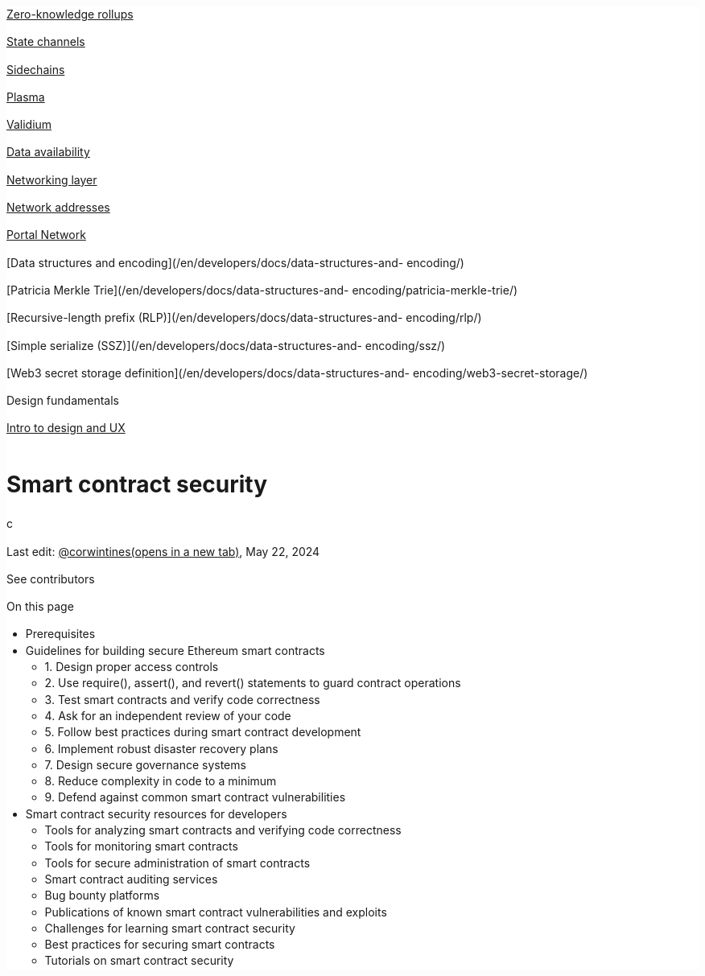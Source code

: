 [Zero-knowledge rollups](/en/developers/docs/scaling/zk-rollups/)

[State channels](/en/developers/docs/scaling/state-channels/)

[Sidechains](/en/developers/docs/scaling/sidechains/)

[Plasma](/en/developers/docs/scaling/plasma/)

[Validium](/en/developers/docs/scaling/validium/)

[Data availability](/en/developers/docs/data-availability/)

[Networking layer](/en/developers/docs/networking-layer/)

[Network addresses](/en/developers/docs/networking-layer/network-addresses/)

[Portal Network](/en/developers/docs/networking-layer/portal-network/)

[Data structures and encoding](/en/developers/docs/data-structures-and-
encoding/)

[Patricia Merkle Trie](/en/developers/docs/data-structures-and-
encoding/patricia-merkle-trie/)

[Recursive-length prefix (RLP)](/en/developers/docs/data-structures-and-
encoding/rlp/)

[Simple serialize (SSZ)](/en/developers/docs/data-structures-and-
encoding/ssz/)

[Web3 secret storage definition](/en/developers/docs/data-structures-and-
encoding/web3-secret-storage/)

Design fundamentals

[Intro to design and UX](/en/developers/docs/design-and-ux/)

# Smart contract security

c

Last edit: [@corwintines(opens in a new tab)](https://github.com/corwintines),
May 22, 2024

See contributors

On this page

  * Prerequisites
  * Guidelines for building secure Ethereum smart contracts
    * 1\. Design proper access controls
    * 2\. Use require(), assert(), and revert() statements to guard contract operations
    * 3\. Test smart contracts and verify code correctness
    * 4\. Ask for an independent review of your code
    * 5\. Follow best practices during smart contract development
    * 6\. Implement robust disaster recovery plans
    * 7\. Design secure governance systems
    * 8\. Reduce complexity in code to a minimum
    * 9\. Defend against common smart contract vulnerabilities
  * Smart contract security resources for developers
    * Tools for analyzing smart contracts and verifying code correctness
    * Tools for monitoring smart contracts
    * Tools for secure administration of smart contracts
    * Smart contract auditing services
    * Bug bounty platforms
    * Publications of known smart contract vulnerabilities and exploits
    * Challenges for learning smart contract security
    * Best practices for securing smart contracts
    * Tutorials on smart contract security
